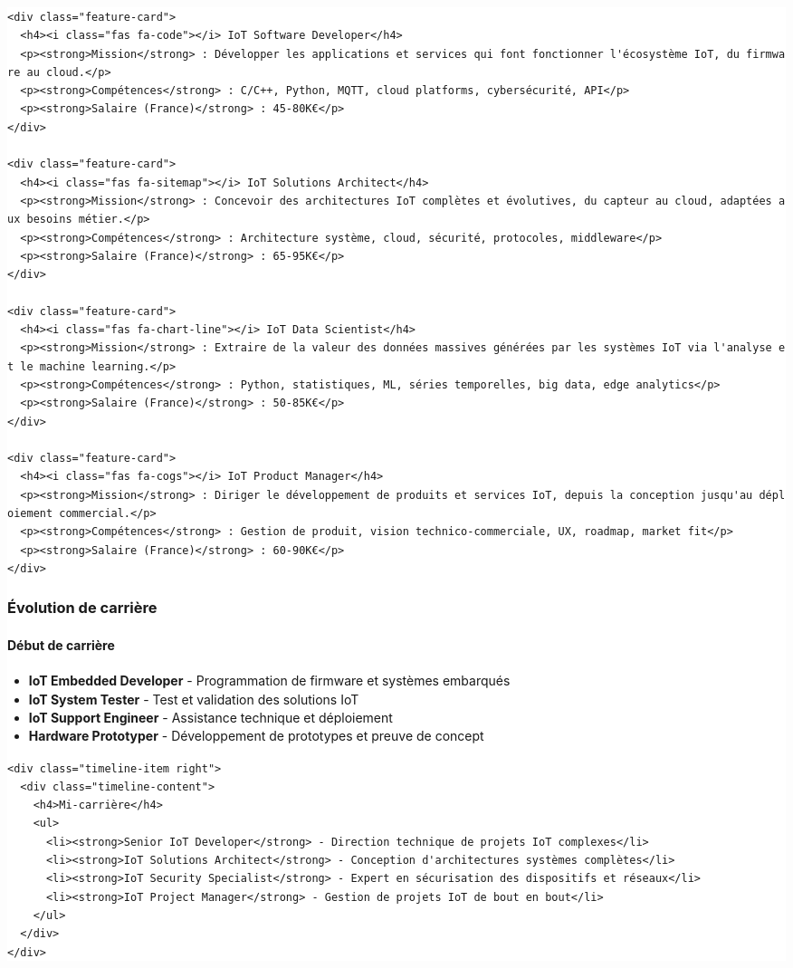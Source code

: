     <div class="feature-card">
      <h4><i class="fas fa-code"></i> IoT Software Developer</h4>
      <p><strong>Mission</strong> : Développer les applications et services qui font fonctionner l'écosystème IoT, du firmware au cloud.</p>
      <p><strong>Compétences</strong> : C/C++, Python, MQTT, cloud platforms, cybersécurité, API</p>
      <p><strong>Salaire (France)</strong> : 45-80K€</p>
    </div>
    
    <div class="feature-card">
      <h4><i class="fas fa-sitemap"></i> IoT Solutions Architect</h4>
      <p><strong>Mission</strong> : Concevoir des architectures IoT complètes et évolutives, du capteur au cloud, adaptées aux besoins métier.</p>
      <p><strong>Compétences</strong> : Architecture système, cloud, sécurité, protocoles, middleware</p>
      <p><strong>Salaire (France)</strong> : 65-95K€</p>
    </div>
    
    <div class="feature-card">
      <h4><i class="fas fa-chart-line"></i> IoT Data Scientist</h4>
      <p><strong>Mission</strong> : Extraire de la valeur des données massives générées par les systèmes IoT via l'analyse et le machine learning.</p>
      <p><strong>Compétences</strong> : Python, statistiques, ML, séries temporelles, big data, edge analytics</p>
      <p><strong>Salaire (France)</strong> : 50-85K€</p>
    </div>
    
    <div class="feature-card">
      <h4><i class="fas fa-cogs"></i> IoT Product Manager</h4>
      <p><strong>Mission</strong> : Diriger le développement de produits et services IoT, depuis la conception jusqu'au déploiement commercial.</p>
      <p><strong>Compétences</strong> : Gestion de produit, vision technico-commerciale, UX, roadmap, market fit</p>
      <p><strong>Salaire (France)</strong> : 60-90K€</p>
    </div>
  </div>
  
  <h3 class="mt-4">Évolution de carrière</h3>
  
  <div class="timeline">
    <div class="timeline-item left">
      <div class="timeline-content">
        <h4>Début de carrière</h4>
        <ul>
          <li><strong>IoT Embedded Developer</strong> - Programmation de firmware et systèmes embarqués</li>
          <li><strong>IoT System Tester</strong> - Test et validation des solutions IoT</li>
          <li><strong>IoT Support Engineer</strong> - Assistance technique et déploiement</li>
          <li><strong>Hardware Prototyper</strong> - Développement de prototypes et preuve de concept</li>
        </ul>
      </div>
    </div>
    
    <div class="timeline-item right">
      <div class="timeline-content">
        <h4>Mi-carrière</h4>
        <ul>
          <li><strong>Senior IoT Developer</strong> - Direction technique de projets IoT complexes</li>
          <li><strong>IoT Solutions Architect</strong> - Conception d'architectures systèmes complètes</li>
          <li><strong>IoT Security Specialist</strong> - Expert en sécurisation des dispositifs et réseaux</li>
          <li><strong>IoT Project Manager</strong> - Gestion de projets IoT de bout en bout</li>
        </ul>
      </div>
    </div>
    